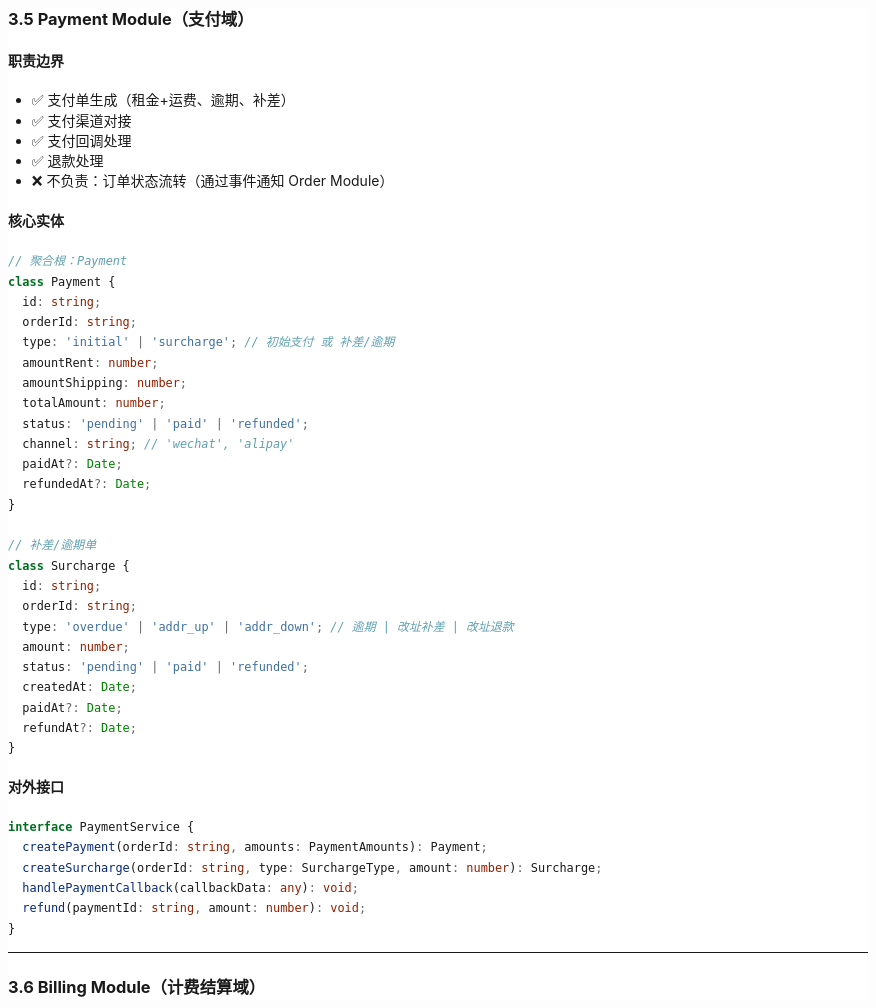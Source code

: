 
### 3.5 Payment Module（支付域）

#### 职责边界
- ✅ 支付单生成（租金+运费、逾期、补差）
- ✅ 支付渠道对接
- ✅ 支付回调处理
- ✅ 退款处理
- ❌ 不负责：订单状态流转（通过事件通知 Order Module）

#### 核心实体
```typescript
// 聚合根：Payment
class Payment {
  id: string;
  orderId: string;
  type: 'initial' | 'surcharge'; // 初始支付 或 补差/逾期
  amountRent: number;
  amountShipping: number;
  totalAmount: number;
  status: 'pending' | 'paid' | 'refunded';
  channel: string; // 'wechat', 'alipay'
  paidAt?: Date;
  refundedAt?: Date;
}

// 补差/逾期单
class Surcharge {
  id: string;
  orderId: string;
  type: 'overdue' | 'addr_up' | 'addr_down'; // 逾期 | 改址补差 | 改址退款
  amount: number;
  status: 'pending' | 'paid' | 'refunded';
  createdAt: Date;
  paidAt?: Date;
  refundAt?: Date;
}
```

#### 对外接口
```typescript
interface PaymentService {
  createPayment(orderId: string, amounts: PaymentAmounts): Payment;
  createSurcharge(orderId: string, type: SurchargeType, amount: number): Surcharge;
  handlePaymentCallback(callbackData: any): void;
  refund(paymentId: string, amount: number): void;
}
```

---

### 3.6 Billing Module（计费结算域）
